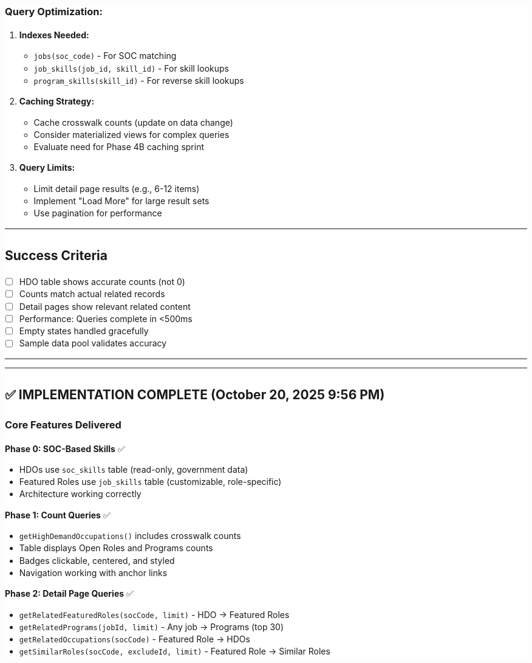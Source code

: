 ### Query Optimization:

1. **Indexes Needed:**
   - `jobs(soc_code)` - For SOC matching
   - `job_skills(job_id, skill_id)` - For skill lookups
   - `program_skills(skill_id)` - For reverse skill lookups

2. **Caching Strategy:**
   - Cache crosswalk counts (update on data change)
   - Consider materialized views for complex queries
   - Evaluate need for Phase 4B caching sprint

3. **Query Limits:**
   - Limit detail page results (e.g., 6-12 items)
   - Implement "Load More" for large result sets
   - Use pagination for performance

---

## Success Criteria

- [ ] HDO table shows accurate counts (not 0)
- [ ] Counts match actual related records
- [ ] Detail pages show relevant related content
- [ ] Performance: Queries complete in <500ms
- [ ] Empty states handled gracefully
- [ ] Sample data pool validates accuracy

---

---

## ✅ IMPLEMENTATION COMPLETE (October 20, 2025 9:56 PM)

### Core Features Delivered

**Phase 0: SOC-Based Skills** ✅
- HDOs use `soc_skills` table (read-only, government data)
- Featured Roles use `job_skills` table (customizable, role-specific)
- Architecture working correctly

**Phase 1: Count Queries** ✅
- `getHighDemandOccupations()` includes crosswalk counts
- Table displays Open Roles and Programs counts
- Badges clickable, centered, and styled
- Navigation working with anchor links

**Phase 2: Detail Page Queries** ✅
- `getRelatedFeaturedRoles(socCode, limit)` - HDO → Featured Roles
- `getRelatedPrograms(jobId, limit)` - Any job → Programs (top 30)
- `getRelatedOccupations(socCode)` - Featured Role → HDOs
- `getSimilarRoles(socCode, excludeId, limit)` - Featured Role → Similar Roles
